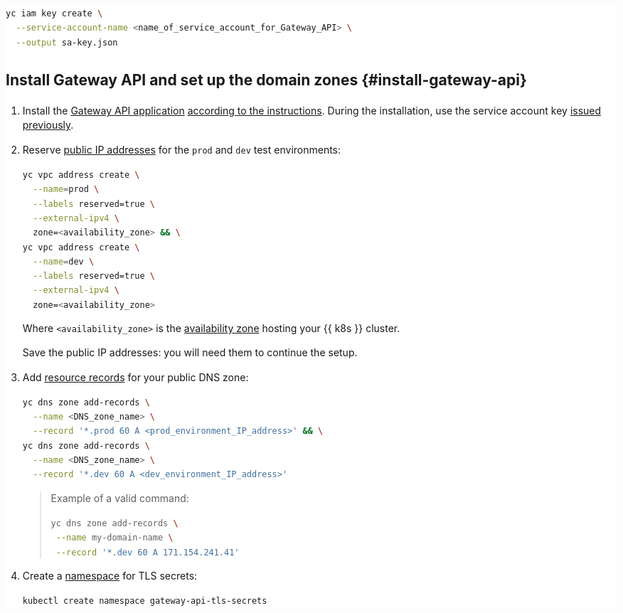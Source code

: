    ```bash
   yc iam key create \
     --service-account-name <name_of_service_account_for_Gateway_API> \
     --output sa-key.json
   ```

## Install Gateway API and set up the domain zones {#install-gateway-api}

1. Install the [Gateway API application](/marketplace/products/yc/gateway-api) [according to the instructions](../../managed-kubernetes/operations/applications/gateway-api.md). During the installation, use the service account key [issued previously](#k8s-create).
1. Reserve [public IP addresses](../../vpc/concepts/address.md#public-addresses) for the `prod` and `dev` test environments:

   ```bash
   yc vpc address create \
     --name=prod \
     --labels reserved=true \
     --external-ipv4 \
     zone=<availability_zone> && \
   yc vpc address create \
     --name=dev \
     --labels reserved=true \
     --external-ipv4 \
     zone=<availability_zone>
   ```

   Where `<availability_zone>` is the [availability zone](../../overview/concepts/geo-scope.md) hosting your {{ k8s }} cluster.

   Save the public IP addresses: you will need them to continue the setup.
1. Add [resource records](../../dns/concepts/resource-record.md) for your public DNS zone:

   ```bash
   yc dns zone add-records \
     --name <DNS_zone_name> \
     --record '*.prod 60 A <prod_environment_IP_address>' && \
   yc dns zone add-records \
     --name <DNS_zone_name> \
     --record '*.dev 60 A <dev_environment_IP_address>'
   ```

   >Example of a valid command:
   >
   >```bash
   >yc dns zone add-records \
   >  --name my-domain-name \
   >  --record '*.dev 60 A 171.154.241.41'
   >```

1. Create a [namespace](../../managed-kubernetes/concepts/index.md#namespace) for TLS secrets:

   ```bash
   kubectl create namespace gateway-api-tls-secrets
   ```
